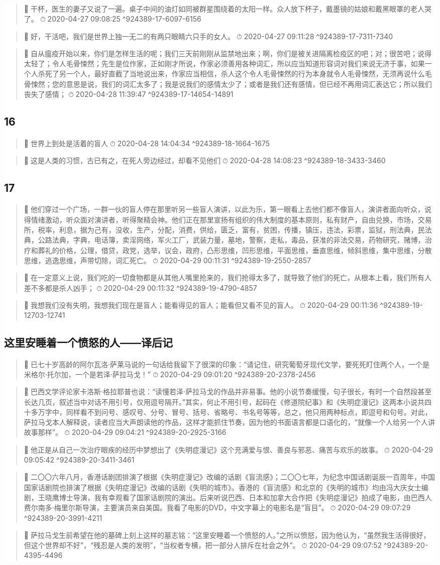 > 📌 干杯，医生的妻子又说了一遍。桌子中间的油灯如同被群星围绕着的太阳一样。众人放下杯子，戴墨镜的姑娘和戴黑眼罩的老人哭了。 
> ⏱ 2020-04-27 09:08:25 ^924389-17-6097-6156

> 📌 好，干活吧，我们是世界上独一无二的有两只眼睛六只手的女人。 
> ⏱ 2020-04-27 09:11:28 ^924389-17-7311-7340

> 📌 自从瘟疫开始以来，你们是怎样生活的呢；我们三天前刚刚从监禁地出来；啊，你们是被关进隔离检疫区的吧；对；很苦吧；说得太轻了；令人毛骨悚然；先生是位作家，正如刚才所说，作家必须善用各种词汇，所以应当知道形容词对我们来说无济于事，如果一个人杀死了另一个人，最好直截了当地说出来，作家应当相信，杀人这个令人毛骨悚然的行为本身就令人毛骨悚然，无须再说什么毛骨悚然；您的意思是说，我们的词汇太多了；我是说我们的感情太少了；或者是我们还有感情，但已经不再用词汇表达它；所以我们丧失了感情； 
> ⏱ 2020-04-28 11:39:47 ^924389-17-14654-14891

## 16

> 📌 世界上到处是活着的盲人 
> ⏱ 2020-04-28 14:04:34 ^924389-18-1664-1675

> 📌 这是人类的习惯，古已有之，在死人旁边经过，却看不见他们 
> ⏱ 2020-04-28 14:08:23 ^924389-18-3433-3460

## 17

> 📌 他们穿过一个广场，一群一伙的盲人停在那里听另一些盲人演讲，以此为乐，第一眼看上去他们都不像盲人，演讲者面向听众，说得情绪激动，听众面对演讲者，听得聚精会神。他们正在那里宣扬有组织的伟大制度的基本原则，私有财产，自由兑换，市场，交易所，税率，利息，据为己有，没收，生产，分配，消费，供给，匮乏，富有，贫困，传播，镇压，违法，彩票，监狱，刑法典，民法典，公路法典，字典，电话簿，卖淫网络，军火工厂，武装力量，墓地，警察，走私，毒品，获准的非法交易，药物研究，赌博，治疗和葬礼的价格，公理，借贷，政党，选举，议会，政府，凸形思维，凹形思维，平面思维，垂直思维，倾斜思维，集中思维，分散思维，逃逸思维，声带切除，词汇死亡。 
> ⏱ 2020-04-29 00:11:31 ^924389-19-2550-2857

> 📌 在一定意义上说，我们吃的一切食物都是从其他人嘴里抢来的，我们抢得太多了，就导致了他们的死亡，从根本上看，我们所有人差不多都是杀人凶手； 
> ⏱ 2020-04-29 00:11:32 ^924389-19-4790-4857

> 📌 我想我们没有失明，我想我们现在是盲人；能看得见的盲人；能看但又看不见的盲人。 
> ⏱ 2020-04-29 00:11:36 ^924389-19-12703-12741

## 这里安睡着一个愤怒的人——译后记

> 📌 已七十岁高龄的阿尔瓦洛·萨莱马说的一句话给我留下了很深的印象：“请记住，研究葡萄牙现代文学，要死死盯住两个人，一个是米格尔·托尔加，一个是若泽·萨拉马戈！” 
> ⏱ 2020-04-29 09:01:20 ^924389-20-2378-2456

> 📌 巴西文学评论家卡洛斯·格拉耶普也说：“读懂若泽·萨拉马戈的作品并非易事。他的小说节奏缓慢，句子很长，有时一个自然段甚至长达几页，叙述当中对话不用引号，仅用逗号隔开。”其实，何止不用引号，起码在《修道院纪事》和《失明症漫记》这两本小说共四十多万字中，同样看不到问号、感叹号、分号、冒号、括号、省略号、书名号等等，总之，他只用两种标点，即逗号和句号。对此，萨拉马戈本人解释说，读者应当大声朗读他的作品，这样才能抓住节奏，因为他的书面语言都是口语化的，“就像一个人给另一个人讲故事那样”。 
> ⏱ 2020-04-29 09:04:21 ^924389-20-2925-3166

> 📌 他正是从自己一次治疗眼疾的经历中梦想出了《失明症漫记》这个充满爱与恨、善良与邪恶、痛苦与欢乐的故事。 
> ⏱ 2020-04-29 09:05:42 ^924389-20-3411-3461

> 📌 二〇〇六年八月，香港话剧团排演了根据《失明症漫记》改编的话剧《盲流感》；二〇〇七年，为纪念中国话剧诞辰一百周年，中国国家话剧院也排演了根据《失明症漫记》改编的话剧《失明的城市》。香港的《盲流感》和北京的《失明的城市》均由冯大庆女士编剧，王晓鹰博士导演，我有幸观看了国家话剧院的演出。后来听说巴西、日本和加拿大合作把《失明症漫记》拍成了电影，由巴西人费尔南多·梅里尔斯导演，主要演员来自美国。我看了电影的DVD，中文字幕上的电影名是“盲目”。 
> ⏱ 2020-04-29 09:07:29 ^924389-20-3991-4211

> 📌 萨拉马戈生前希望在他的墓碑上刻上这样的墓志铭：“这里安睡着一个愤怒的人。”之所以愤怒，因为他认为，“虽然我生活得很好，但这个世界却不好”，“残忍是人类的发明”，“当权者专横，把一部分人排斥在社会之外”。 
> ⏱ 2020-04-29 09:07:52 ^924389-20-4395-4496
